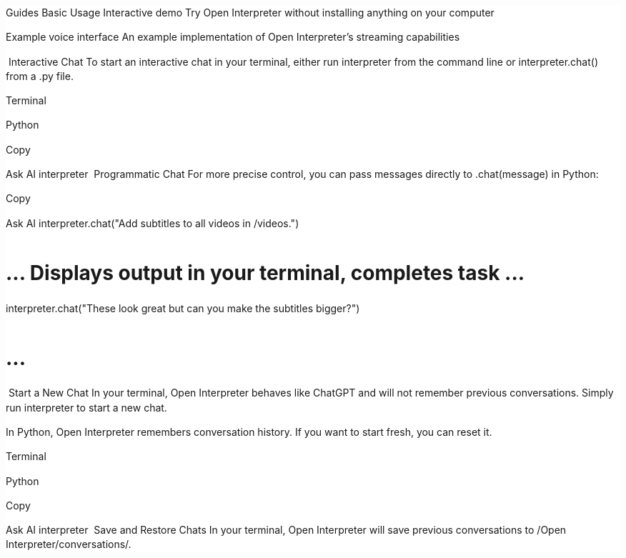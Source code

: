 Guides
Basic Usage
Interactive demo
Try Open Interpreter without installing anything on your computer

Example voice interface
An example implementation of Open Interpreter’s streaming capabilities

​
Interactive Chat
To start an interactive chat in your terminal, either run interpreter from the command line or interpreter.chat() from a .py file.


Terminal

Python

Copy

Ask AI
interpreter
​
Programmatic Chat
For more precise control, you can pass messages directly to .chat(message) in Python:


Copy

Ask AI
interpreter.chat("Add subtitles to all videos in /videos.")

# ... Displays output in your terminal, completes task ...

interpreter.chat("These look great but can you make the subtitles bigger?")

# ...
​
Start a New Chat
In your terminal, Open Interpreter behaves like ChatGPT and will not remember previous conversations. Simply run interpreter to start a new chat.

In Python, Open Interpreter remembers conversation history. If you want to start fresh, you can reset it.


Terminal

Python

Copy

Ask AI
interpreter
​
Save and Restore Chats
In your terminal, Open Interpreter will save previous conversations to <your application directory>/Open Interpreter/conversations/.
